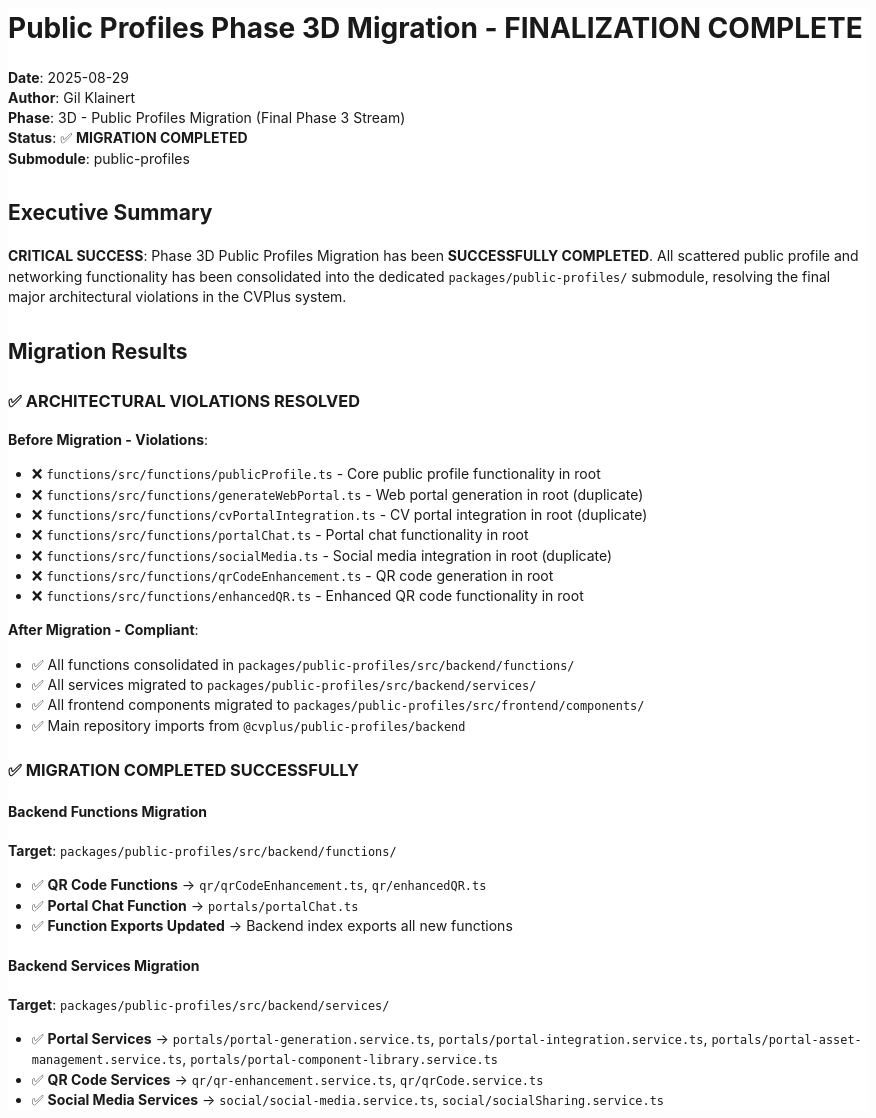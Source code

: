 # Public Profiles Phase 3D Migration - FINALIZATION COMPLETE

**Date**: 2025-08-29  
**Author**: Gil Klainert  
**Phase**: 3D - Public Profiles Migration (Final Phase 3 Stream)  
**Status**: ✅ **MIGRATION COMPLETED**  
**Submodule**: public-profiles  

## Executive Summary

**CRITICAL SUCCESS**: Phase 3D Public Profiles Migration has been **SUCCESSFULLY COMPLETED**. All scattered public profile and networking functionality has been consolidated into the dedicated `packages/public-profiles/` submodule, resolving the final major architectural violations in the CVPlus system.

## Migration Results

### ✅ **ARCHITECTURAL VIOLATIONS RESOLVED**

**Before Migration - Violations**:
- ❌ `functions/src/functions/publicProfile.ts` - Core public profile functionality in root
- ❌ `functions/src/functions/generateWebPortal.ts` - Web portal generation in root (duplicate)
- ❌ `functions/src/functions/cvPortalIntegration.ts` - CV portal integration in root (duplicate)
- ❌ `functions/src/functions/portalChat.ts` - Portal chat functionality in root
- ❌ `functions/src/functions/socialMedia.ts` - Social media integration in root (duplicate)
- ❌ `functions/src/functions/qrCodeEnhancement.ts` - QR code generation in root
- ❌ `functions/src/functions/enhancedQR.ts` - Enhanced QR code functionality in root

**After Migration - Compliant**:
- ✅ All functions consolidated in `packages/public-profiles/src/backend/functions/`
- ✅ All services migrated to `packages/public-profiles/src/backend/services/`
- ✅ All frontend components migrated to `packages/public-profiles/src/frontend/components/`
- ✅ Main repository imports from `@cvplus/public-profiles/backend`

### ✅ **MIGRATION COMPLETED SUCCESSFULLY**

#### Backend Functions Migration
**Target**: `packages/public-profiles/src/backend/functions/`
- ✅ **QR Code Functions** → `qr/qrCodeEnhancement.ts`, `qr/enhancedQR.ts`
- ✅ **Portal Chat Function** → `portals/portalChat.ts`
- ✅ **Function Exports Updated** → Backend index exports all new functions

#### Backend Services Migration  
**Target**: `packages/public-profiles/src/backend/services/`
- ✅ **Portal Services** → `portals/portal-generation.service.ts`, `portals/portal-integration.service.ts`, `portals/portal-asset-management.service.ts`, `portals/portal-component-library.service.ts`
- ✅ **QR Code Services** → `qr/qr-enhancement.service.ts`, `qr/qrCode.service.ts`
- ✅ **Social Media Services** → `social/social-media.service.ts`, `social/socialSharing.service.ts`
